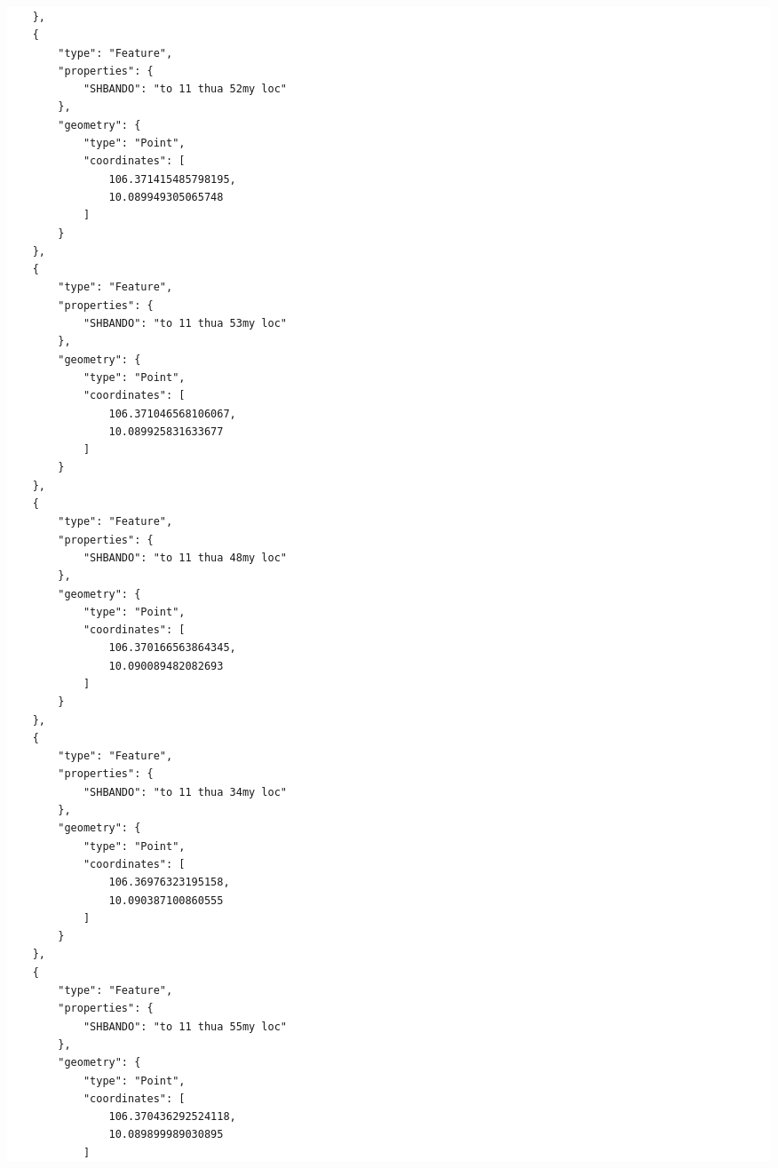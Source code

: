         },
        {
            "type": "Feature",
            "properties": {
                "SHBANDO": "to 11 thua 52my loc"
            },
            "geometry": {
                "type": "Point",
                "coordinates": [
                    106.371415485798195,
                    10.089949305065748
                ]
            }
        },
        {
            "type": "Feature",
            "properties": {
                "SHBANDO": "to 11 thua 53my loc"
            },
            "geometry": {
                "type": "Point",
                "coordinates": [
                    106.371046568106067,
                    10.089925831633677
                ]
            }
        },
        {
            "type": "Feature",
            "properties": {
                "SHBANDO": "to 11 thua 48my loc"
            },
            "geometry": {
                "type": "Point",
                "coordinates": [
                    106.370166563864345,
                    10.090089482082693
                ]
            }
        },
        {
            "type": "Feature",
            "properties": {
                "SHBANDO": "to 11 thua 34my loc"
            },
            "geometry": {
                "type": "Point",
                "coordinates": [
                    106.36976323195158,
                    10.090387100860555
                ]
            }
        },
        {
            "type": "Feature",
            "properties": {
                "SHBANDO": "to 11 thua 55my loc"
            },
            "geometry": {
                "type": "Point",
                "coordinates": [
                    106.370436292524118,
                    10.089899989030895
                ]
